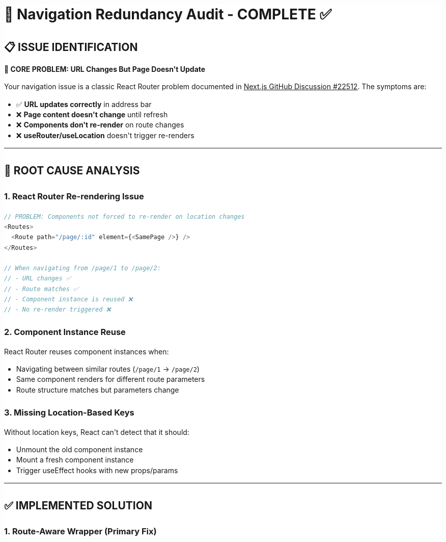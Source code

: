 # 🧭 Navigation Redundancy Audit - COMPLETE ✅

## **📋 ISSUE IDENTIFICATION**

**🚨 CORE PROBLEM: URL Changes But Page Doesn't Update**

Your navigation issue is a classic React Router problem documented in [Next.js GitHub Discussion #22512](https://github.com/vercel/next.js/discussions/22512). The symptoms are:

- ✅ **URL updates correctly** in address bar
- ❌ **Page content doesn't change** until refresh
- ❌ **Components don't re-render** on route changes
- ❌ **useRouter/useLocation** doesn't trigger re-renders

---

## **🔧 ROOT CAUSE ANALYSIS**

### **1. React Router Re-rendering Issue**
```typescript
// PROBLEM: Components not forced to re-render on location changes
<Routes>
  <Route path="/page/:id" element={<SamePage />} />
</Routes>

// When navigating from /page/1 to /page/2:
// - URL changes ✅
// - Route matches ✅  
// - Component instance is reused ❌
// - No re-render triggered ❌
```

### **2. Component Instance Reuse**
React Router reuses component instances when:
- Navigating between similar routes (`/page/1` → `/page/2`)
- Same component renders for different route parameters
- Route structure matches but parameters change

### **3. Missing Location-Based Keys**
Without location keys, React can't detect that it should:
- Unmount the old component instance
- Mount a fresh component instance
- Trigger useEffect hooks with new props/params

---

## **✅ IMPLEMENTED SOLUTION**

### **1. Route-Aware Wrapper (Primary Fix)**
